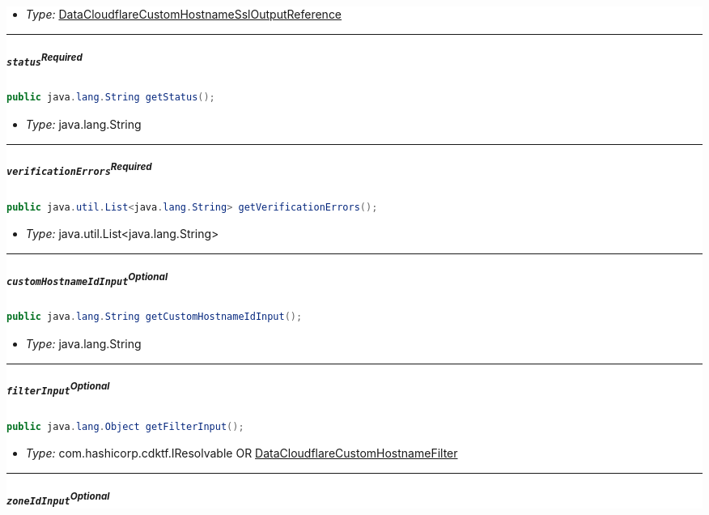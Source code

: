 - *Type:* <a href="#@cdktf/provider-cloudflare.dataCloudflareCustomHostname.DataCloudflareCustomHostnameSslOutputReference">DataCloudflareCustomHostnameSslOutputReference</a>

---

##### `status`<sup>Required</sup> <a name="status" id="@cdktf/provider-cloudflare.dataCloudflareCustomHostname.DataCloudflareCustomHostname.property.status"></a>

```java
public java.lang.String getStatus();
```

- *Type:* java.lang.String

---

##### `verificationErrors`<sup>Required</sup> <a name="verificationErrors" id="@cdktf/provider-cloudflare.dataCloudflareCustomHostname.DataCloudflareCustomHostname.property.verificationErrors"></a>

```java
public java.util.List<java.lang.String> getVerificationErrors();
```

- *Type:* java.util.List<java.lang.String>

---

##### `customHostnameIdInput`<sup>Optional</sup> <a name="customHostnameIdInput" id="@cdktf/provider-cloudflare.dataCloudflareCustomHostname.DataCloudflareCustomHostname.property.customHostnameIdInput"></a>

```java
public java.lang.String getCustomHostnameIdInput();
```

- *Type:* java.lang.String

---

##### `filterInput`<sup>Optional</sup> <a name="filterInput" id="@cdktf/provider-cloudflare.dataCloudflareCustomHostname.DataCloudflareCustomHostname.property.filterInput"></a>

```java
public java.lang.Object getFilterInput();
```

- *Type:* com.hashicorp.cdktf.IResolvable OR <a href="#@cdktf/provider-cloudflare.dataCloudflareCustomHostname.DataCloudflareCustomHostnameFilter">DataCloudflareCustomHostnameFilter</a>

---

##### `zoneIdInput`<sup>Optional</sup> <a name="zoneIdInput" id="@cdktf/provider-cloudflare.dataCloudflareCustomHostname.DataCloudflareCustomHostname.property.zoneIdInput"></a>
